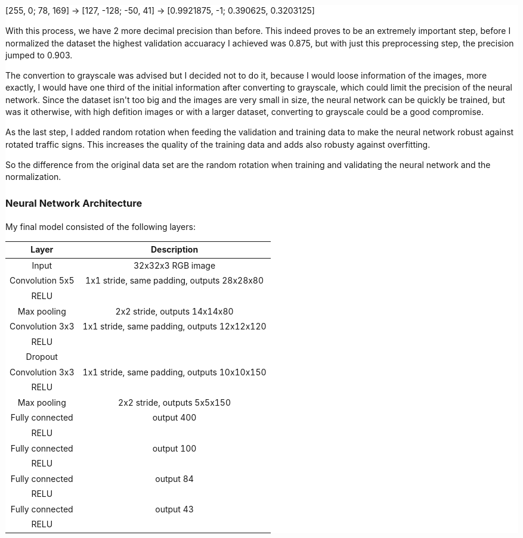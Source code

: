 [255, 0; 78, 169] -> [127, -128; -50, 41] -> [0.9921875, -1; 0.390625, 0.3203125]


With this process, we have 2 more decimal precision than before. This indeed proves to be an extremely important step, before I normalized the dataset the highest validation accuaracy I achieved was 0.875, but with just this preprocessing step, the precision jumped to 0.903.

The convertion to grayscale was advised but I decided not to do it, because I would loose information of the images, more exactly, I would have one third of the initial information after converting to grayscale, which could limit the precision of the neural network. Since the dataset isn't too big and the images are very small in size, the neural network can be quickly be trained, but was it otherwise, with high defition images or with a larger dataset, converting to grayscale could be a good compromise. 

As the last step, I added random rotation when feeding the validation and training data to make the neural network robust against rotated traffic signs. This increases the quality of the training data and adds also robusty against overfitting.

So the difference from the original data set are the random rotation when training and validating the neural network and the normalization.

### Neural Network Architecture

My final model consisted of the following layers:

| Layer         		|     Description	        					| 
|:---------------------:|:---------------------------------------------:| 
| Input         		| 32x32x3 RGB image   							| 
| Convolution 5x5   | 1x1 stride, same padding, outputs 28x28x80 	|
| RELU					    |												|
| Max pooling	      | 2x2 stride,  outputs 14x14x80 				|
| Convolution 3x3   | 1x1 stride, same padding, outputs 12x12x120 	|
| RELU					    |												|
| Dropout           |     
| Convolution 3x3	  | 1x1 stride, same padding, outputs 10x10x150 	|
| RELU					    |												|
| Max pooling	      | 2x2 stride,  outputs 5x5x150 				|
| Fully connected		| output 400        									|
| RELU			    	  |
| Fully connected		| output 100        									|
| RELU			    	  |
| Fully connected		| output 84        									|
| RELU			    	  |
| Fully connected		| output 43       									|
| RELU			    	  |
 

[//]: # (Image References)
[image1]: ./DataDistribution.jpg "Visualization"
[image2]: ./examples/grayscale.jpg "Grayscaling"
[image3]: ./examples/random_noise.jpg "Random Noise"
[image4]: ./bicicle_pasing.jpg "Bicicle Passing"
[image5]: ./bumpy_road.jpg "Bumpy Road"
[image6]: ./mandatory_rotation.jpg "Mandatory Rotation"
[image7]: ./no_entry.jpg "No Entry"
[image8]: ./no_passing.jpg "No Passing"